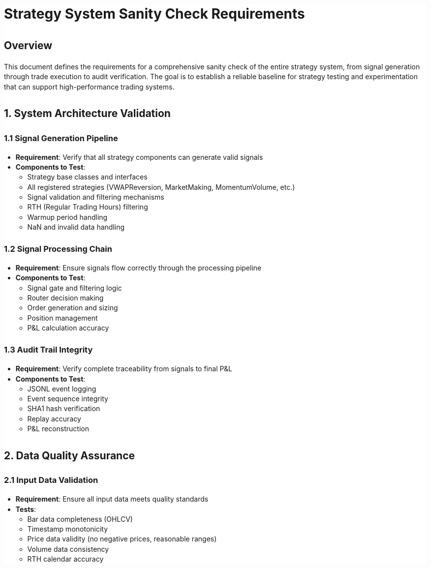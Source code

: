 # Strategy System Sanity Check Requirements

## Overview

This document defines the requirements for a comprehensive sanity check of the entire strategy system, from signal generation through trade execution to audit verification. The goal is to establish a reliable baseline for strategy testing and experimentation that can support high-performance trading systems.

## 1. System Architecture Validation

### 1.1 Signal Generation Pipeline
- **Requirement**: Verify that all strategy components can generate valid signals
- **Components to Test**:
  - Strategy base classes and interfaces
  - All registered strategies (VWAPReversion, MarketMaking, MomentumVolume, etc.)
  - Signal validation and filtering mechanisms
  - RTH (Regular Trading Hours) filtering
  - Warmup period handling
  - NaN and invalid data handling

### 1.2 Signal Processing Chain
- **Requirement**: Ensure signals flow correctly through the processing pipeline
- **Components to Test**:
  - Signal gate and filtering logic
  - Router decision making
  - Order generation and sizing
  - Position management
  - P&L calculation accuracy

### 1.3 Audit Trail Integrity
- **Requirement**: Verify complete traceability from signals to final P&L
- **Components to Test**:
  - JSONL event logging
  - Event sequence integrity
  - SHA1 hash verification
  - Replay accuracy
  - P&L reconstruction

## 2. Data Quality Assurance

### 2.1 Input Data Validation
- **Requirement**: Ensure all input data meets quality standards
- **Tests**:
  - Bar data completeness (OHLCV)
  - Timestamp monotonicity
  - Price data validity (no negative prices, reasonable ranges)
  - Volume data consistency
  - RTH calendar accuracy
